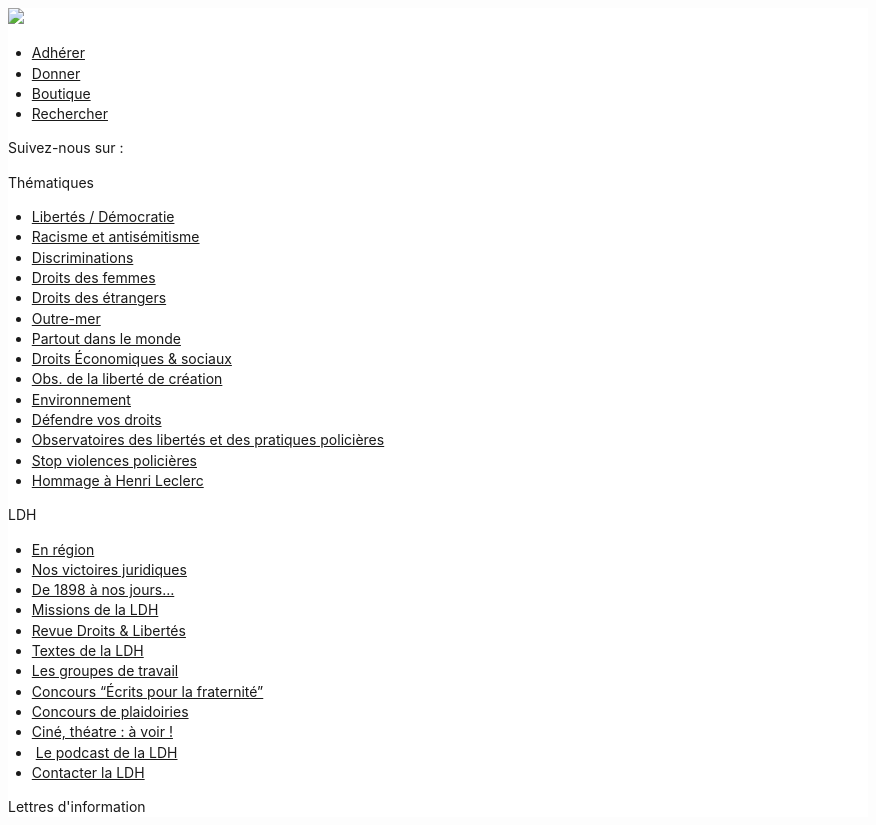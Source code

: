 ![](https://www.ldh-france.org/wp-content/themes/ldh2018/library/images/logo23v.png)

* [Adhérer](https://www.ldh-france.org/adherer/)
* [Donner](https://soutenir.ldh-france.org/)
* [Boutique](http://boutique.ldh-france.org/)
* [Rechercher](https://www.ldh-france.org/rechercher/)

  
Suivez-nous sur :  
[](https://www.facebook.com/ldhfrance "Compte Facebook de la LDH")[](https://twitter.com/LDH_Fr "Compte X de la LDH")[](https://piaille.fr/@LDH_Fr "Compte Mastodon de la LDH")  

Thématiques

  

* [Libertés / Démocratie](https://www.ldh-france.org/sujet/libertes/)
* [Racisme et antisémitisme](https://www.ldh-france.org/sujet/racisme-antisemitisme/)
* [Discriminations](https://www.ldh-france.org/sujet/discriminations/)
* [Droits des femmes](https://www.ldh-france.org/sujet/droits-des-femmes/)
* [Droits des étrangers](https://www.ldh-france.org/sujet/etrangers/)
* [Outre-mer](https://www.ldh-france.org/sujet/outre-mer/)
* [Partout dans le monde](https://www.ldh-france.org/sujet/monde/)
* [Droits Économiques & sociaux](https://www.ldh-france.org/sujet/droits-eco/)
* [Obs. de la liberté de création](https://www.ldh-france.org/sujet/observatoire-de-la-liberte-de-creation/)
* [Environnement](https://www.ldh-france.org/sujet/environnement/)
* [Défendre vos droits](https://www.ldh-france.org/defendre-vos-droits)
* [Observatoires des libertés et des pratiques policières](https://www.ldh-france.org/observatoires-des-pratiques-policieres-agir-pour-la-defense-des-libertes-publiques)
* [Stop violences policières](https://www.ldh-france.org/stop-violences-policieres/)
* [Hommage à Henri Leclerc](https://www.ldh-france.org/hommage-a-henri-leclerc/)

  

LDH

  

* [En région](https://www.ldh-france.org/en-region/)
* [Nos victoires juridiques](https://www.ldh-france.org/nos-victoires-juridiques/)
* [De 1898 à nos jours…](https://www.ldh-france.org/de-1898-a-nos-jours/)
* [Missions de la LDH](https://www.ldh-france.org/missions-de-la-ldh/)
* [Revue Droits & Libertés](https://www.ldh-france.org/sujet/revue-droits-et-libertes)
* [Textes de la LDH](https://www.ldh-france.org/tag/textes-de-la-ldh/)
* [Les groupes de travail](https://www.ldh-france.org/groupes-travail/)
* [Concours “Écrits pour la fraternité”](https://www.ldh-france.org/sujet/concours-ecrits-pour-la-fraternite/)
* [Concours de plaidoiries](https://www.ldh-france.org/concours-de-plaidoiries/)
* [Ciné, théatre : à voir !](https://www.ldh-france.org/sujet/cine-theatre-a-voir/)
*  [Le podcast de la LDH](https://www.ldh-france.org/sujet/podcast-ldh/)
* [Contacter la LDH](https://www.ldh-france.org/contact/)

  

Lettres d'information

  
